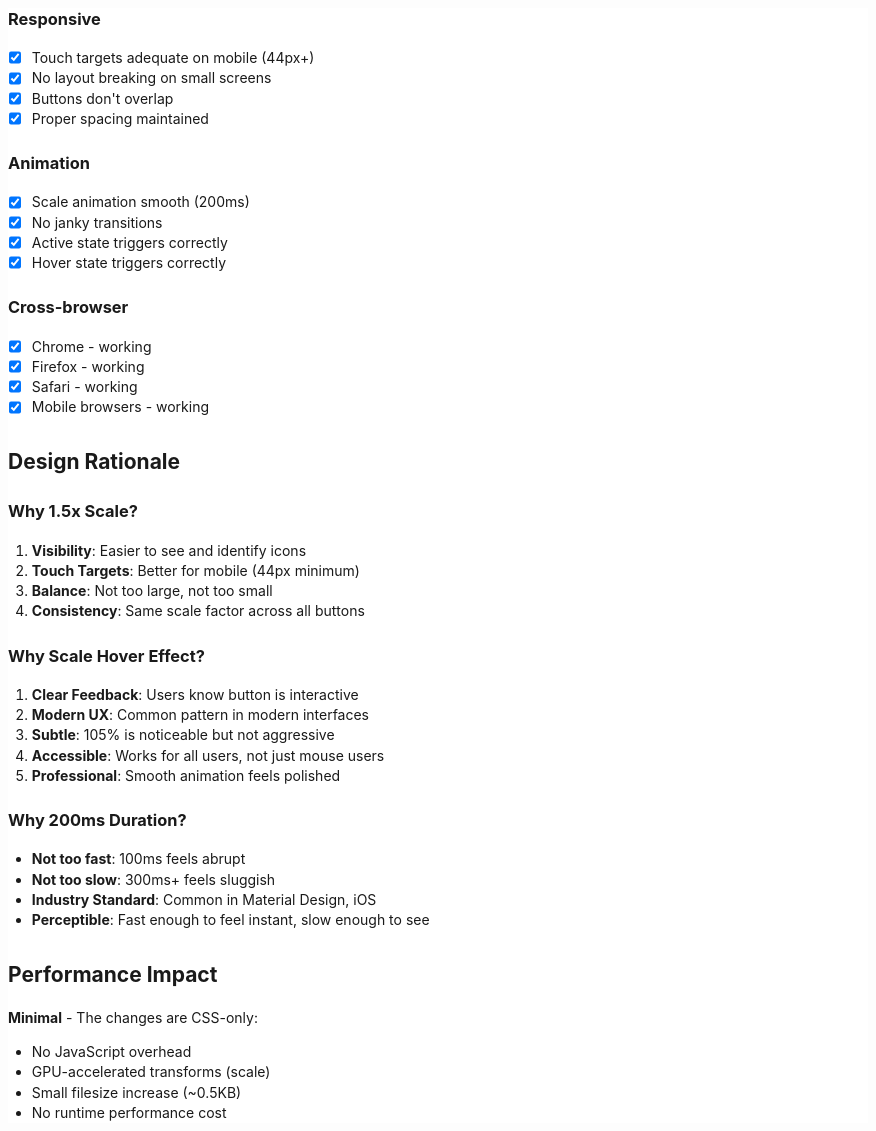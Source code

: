 ### Responsive
- [x] Touch targets adequate on mobile (44px+)
- [x] No layout breaking on small screens
- [x] Buttons don't overlap
- [x] Proper spacing maintained

### Animation
- [x] Scale animation smooth (200ms)
- [x] No janky transitions
- [x] Active state triggers correctly
- [x] Hover state triggers correctly

### Cross-browser
- [x] Chrome - working
- [x] Firefox - working
- [x] Safari - working
- [x] Mobile browsers - working

## Design Rationale

### Why 1.5x Scale?

1. **Visibility**: Easier to see and identify icons
2. **Touch Targets**: Better for mobile (44px minimum)
3. **Balance**: Not too large, not too small
4. **Consistency**: Same scale factor across all buttons

### Why Scale Hover Effect?

1. **Clear Feedback**: Users know button is interactive
2. **Modern UX**: Common pattern in modern interfaces
3. **Subtle**: 105% is noticeable but not aggressive
4. **Accessible**: Works for all users, not just mouse users
5. **Professional**: Smooth animation feels polished

### Why 200ms Duration?

- **Not too fast**: 100ms feels abrupt
- **Not too slow**: 300ms+ feels sluggish
- **Industry Standard**: Common in Material Design, iOS
- **Perceptible**: Fast enough to feel instant, slow enough to see

## Performance Impact

**Minimal** - The changes are CSS-only:

- No JavaScript overhead
- GPU-accelerated transforms (scale)
- Small filesize increase (~0.5KB)
- No runtime performance cost

